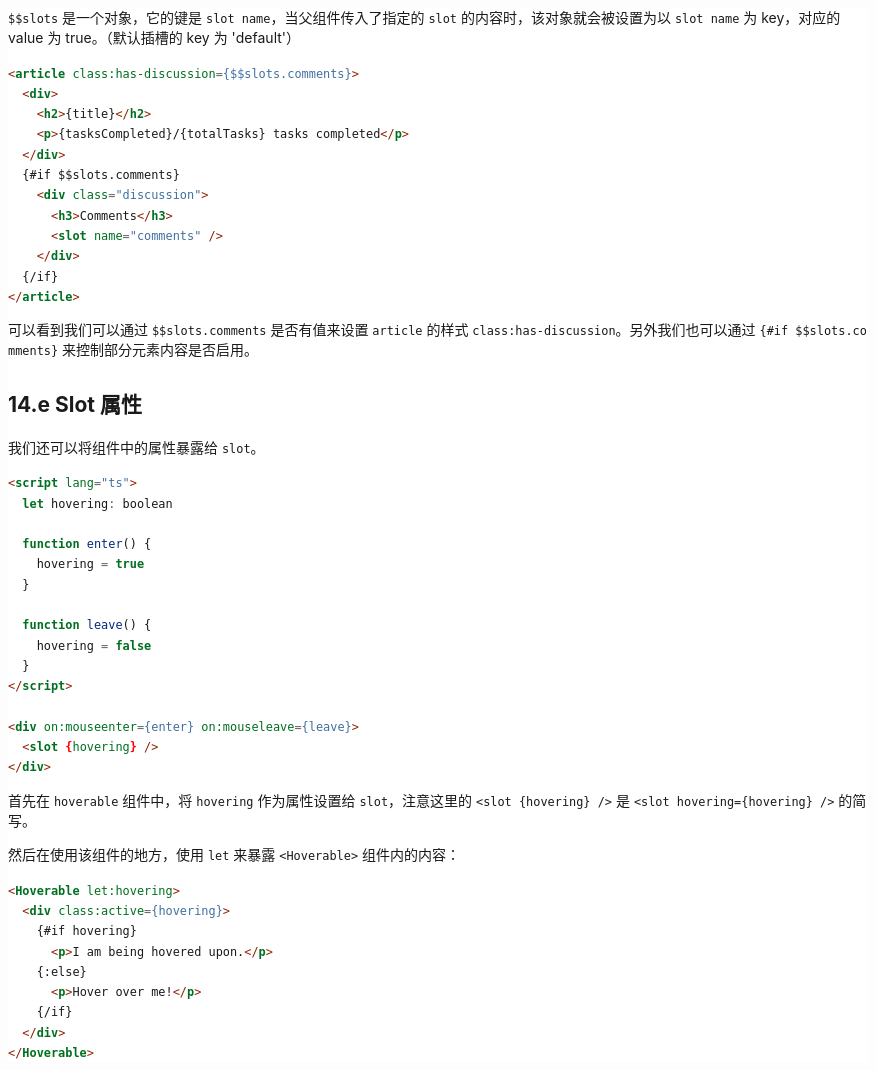 `$$slots` 是一个对象，它的键是 `slot name`，当父组件传入了指定的 `slot` 的内容时，该对象就会被设置为以 `slot name` 为 key，对应的 value 为 true。（默认插槽的 key 为 'default'）

```html
<article class:has-discussion={$$slots.comments}>
  <div>
    <h2>{title}</h2>
    <p>{tasksCompleted}/{totalTasks} tasks completed</p>
  </div>
  {#if $$slots.comments}
    <div class="discussion">
      <h3>Comments</h3>
      <slot name="comments" />
    </div>
  {/if}
</article>
```

可以看到我们可以通过 `$$slots.comments` 是否有值来设置 `article` 的样式 `class:has-discussion`。另外我们也可以通过 `{#if $$slots.comments}` 来控制部分元素内容是否启用。

## 14.e Slot 属性

我们还可以将组件中的属性暴露给 `slot`。

```html
<script lang="ts">
  let hovering: boolean

  function enter() {
    hovering = true
  }

  function leave() {
    hovering = false
  }
</script>

<div on:mouseenter={enter} on:mouseleave={leave}>
  <slot {hovering} />
</div>
```

首先在 `hoverable` 组件中，将 `hovering` 作为属性设置给 `slot`，注意这里的 `<slot {hovering} />` 是 `<slot hovering={hovering} />` 的简写。

然后在使用该组件的地方，使用 `let` 来暴露 `<Hoverable>` 组件内的内容：

```html
<Hoverable let:hovering>
  <div class:active={hovering}>
    {#if hovering}
      <p>I am being hovered upon.</p>
    {:else}
      <p>Hover over me!</p>
    {/if}
  </div>
</Hoverable>
```
